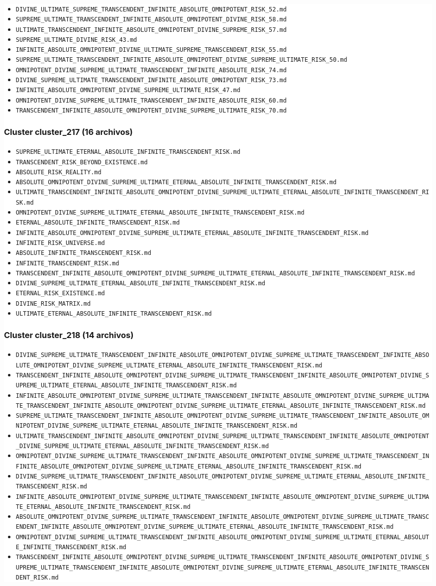 - `DIVINE_ULTIMATE_SUPREME_TRANSCENDENT_INFINITE_ABSOLUTE_OMNIPOTENT_RISK_52.md`
- `SUPREME_ULTIMATE_TRANSCENDENT_INFINITE_ABSOLUTE_OMNIPOTENT_DIVINE_RISK_58.md`
- `ULTIMATE_TRANSCENDENT_INFINITE_ABSOLUTE_OMNIPOTENT_DIVINE_SUPREME_RISK_57.md`
- `SUPREME_ULTIMATE_DIVINE_RISK_43.md`
- `INFINITE_ABSOLUTE_OMNIPOTENT_DIVINE_ULTIMATE_SUPREME_TRANSCENDENT_RISK_55.md`
- `SUPREME_ULTIMATE_TRANSCENDENT_INFINITE_ABSOLUTE_OMNIPOTENT_DIVINE_SUPREME_ULTIMATE_RISK_50.md`
- `OMNIPOTENT_DIVINE_SUPREME_ULTIMATE_TRANSCENDENT_INFINITE_ABSOLUTE_RISK_74.md`
- `DIVINE_SUPREME_ULTIMATE_TRANSCENDENT_INFINITE_ABSOLUTE_OMNIPOTENT_RISK_73.md`
- `INFINITE_ABSOLUTE_OMNIPOTENT_DIVINE_SUPREME_ULTIMATE_RISK_47.md`
- `OMNIPOTENT_DIVINE_SUPREME_ULTIMATE_TRANSCENDENT_INFINITE_ABSOLUTE_RISK_60.md`
- `TRANSCENDENT_INFINITE_ABSOLUTE_OMNIPOTENT_DIVINE_SUPREME_ULTIMATE_RISK_70.md`


### Cluster cluster_217 (16 archivos)

- `SUPREME_ULTIMATE_ETERNAL_ABSOLUTE_INFINITE_TRANSCENDENT_RISK.md`
- `TRANSCENDENT_RISK_BEYOND_EXISTENCE.md`
- `ABSOLUTE_RISK_REALITY.md`
- `ABSOLUTE_OMNIPOTENT_DIVINE_SUPREME_ULTIMATE_ETERNAL_ABSOLUTE_INFINITE_TRANSCENDENT_RISK.md`
- `ULTIMATE_TRANSCENDENT_INFINITE_ABSOLUTE_OMNIPOTENT_DIVINE_SUPREME_ULTIMATE_ETERNAL_ABSOLUTE_INFINITE_TRANSCENDENT_RISK.md`
- `OMNIPOTENT_DIVINE_SUPREME_ULTIMATE_ETERNAL_ABSOLUTE_INFINITE_TRANSCENDENT_RISK.md`
- `ETERNAL_ABSOLUTE_INFINITE_TRANSCENDENT_RISK.md`
- `INFINITE_ABSOLUTE_OMNIPOTENT_DIVINE_SUPREME_ULTIMATE_ETERNAL_ABSOLUTE_INFINITE_TRANSCENDENT_RISK.md`
- `INFINITE_RISK_UNIVERSE.md`
- `ABSOLUTE_INFINITE_TRANSCENDENT_RISK.md`
- `INFINITE_TRANSCENDENT_RISK.md`
- `TRANSCENDENT_INFINITE_ABSOLUTE_OMNIPOTENT_DIVINE_SUPREME_ULTIMATE_ETERNAL_ABSOLUTE_INFINITE_TRANSCENDENT_RISK.md`
- `DIVINE_SUPREME_ULTIMATE_ETERNAL_ABSOLUTE_INFINITE_TRANSCENDENT_RISK.md`
- `ETERNAL_RISK_EXISTENCE.md`
- `DIVINE_RISK_MATRIX.md`
- `ULTIMATE_ETERNAL_ABSOLUTE_INFINITE_TRANSCENDENT_RISK.md`


### Cluster cluster_218 (14 archivos)

- `DIVINE_SUPREME_ULTIMATE_TRANSCENDENT_INFINITE_ABSOLUTE_OMNIPOTENT_DIVINE_SUPREME_ULTIMATE_TRANSCENDENT_INFINITE_ABSOLUTE_OMNIPOTENT_DIVINE_SUPREME_ULTIMATE_ETERNAL_ABSOLUTE_INFINITE_TRANSCENDENT_RISK.md`
- `TRANSCENDENT_INFINITE_ABSOLUTE_OMNIPOTENT_DIVINE_SUPREME_ULTIMATE_TRANSCENDENT_INFINITE_ABSOLUTE_OMNIPOTENT_DIVINE_SUPREME_ULTIMATE_ETERNAL_ABSOLUTE_INFINITE_TRANSCENDENT_RISK.md`
- `INFINITE_ABSOLUTE_OMNIPOTENT_DIVINE_SUPREME_ULTIMATE_TRANSCENDENT_INFINITE_ABSOLUTE_OMNIPOTENT_DIVINE_SUPREME_ULTIMATE_TRANSCENDENT_INFINITE_ABSOLUTE_OMNIPOTENT_DIVINE_SUPREME_ULTIMATE_ETERNAL_ABSOLUTE_INFINITE_TRANSCENDENT_RISK.md`
- `SUPREME_ULTIMATE_TRANSCENDENT_INFINITE_ABSOLUTE_OMNIPOTENT_DIVINE_SUPREME_ULTIMATE_TRANSCENDENT_INFINITE_ABSOLUTE_OMNIPOTENT_DIVINE_SUPREME_ULTIMATE_ETERNAL_ABSOLUTE_INFINITE_TRANSCENDENT_RISK.md`
- `ULTIMATE_TRANSCENDENT_INFINITE_ABSOLUTE_OMNIPOTENT_DIVINE_SUPREME_ULTIMATE_TRANSCENDENT_INFINITE_ABSOLUTE_OMNIPOTENT_DIVINE_SUPREME_ULTIMATE_ETERNAL_ABSOLUTE_INFINITE_TRANSCENDENT_RISK.md`
- `OMNIPOTENT_DIVINE_SUPREME_ULTIMATE_TRANSCENDENT_INFINITE_ABSOLUTE_OMNIPOTENT_DIVINE_SUPREME_ULTIMATE_TRANSCENDENT_INFINITE_ABSOLUTE_OMNIPOTENT_DIVINE_SUPREME_ULTIMATE_ETERNAL_ABSOLUTE_INFINITE_TRANSCENDENT_RISK.md`
- `DIVINE_SUPREME_ULTIMATE_TRANSCENDENT_INFINITE_ABSOLUTE_OMNIPOTENT_DIVINE_SUPREME_ULTIMATE_ETERNAL_ABSOLUTE_INFINITE_TRANSCENDENT_RISK.md`
- `INFINITE_ABSOLUTE_OMNIPOTENT_DIVINE_SUPREME_ULTIMATE_TRANSCENDENT_INFINITE_ABSOLUTE_OMNIPOTENT_DIVINE_SUPREME_ULTIMATE_ETERNAL_ABSOLUTE_INFINITE_TRANSCENDENT_RISK.md`
- `ABSOLUTE_OMNIPOTENT_DIVINE_SUPREME_ULTIMATE_TRANSCENDENT_INFINITE_ABSOLUTE_OMNIPOTENT_DIVINE_SUPREME_ULTIMATE_TRANSCENDENT_INFINITE_ABSOLUTE_OMNIPOTENT_DIVINE_SUPREME_ULTIMATE_ETERNAL_ABSOLUTE_INFINITE_TRANSCENDENT_RISK.md`
- `OMNIPOTENT_DIVINE_SUPREME_ULTIMATE_TRANSCENDENT_INFINITE_ABSOLUTE_OMNIPOTENT_DIVINE_SUPREME_ULTIMATE_ETERNAL_ABSOLUTE_INFINITE_TRANSCENDENT_RISK.md`
- `TRANSCENDENT_INFINITE_ABSOLUTE_OMNIPOTENT_DIVINE_SUPREME_ULTIMATE_TRANSCENDENT_INFINITE_ABSOLUTE_OMNIPOTENT_DIVINE_SUPREME_ULTIMATE_TRANSCENDENT_INFINITE_ABSOLUTE_OMNIPOTENT_DIVINE_SUPREME_ULTIMATE_ETERNAL_ABSOLUTE_INFINITE_TRANSCENDENT_RISK.md`